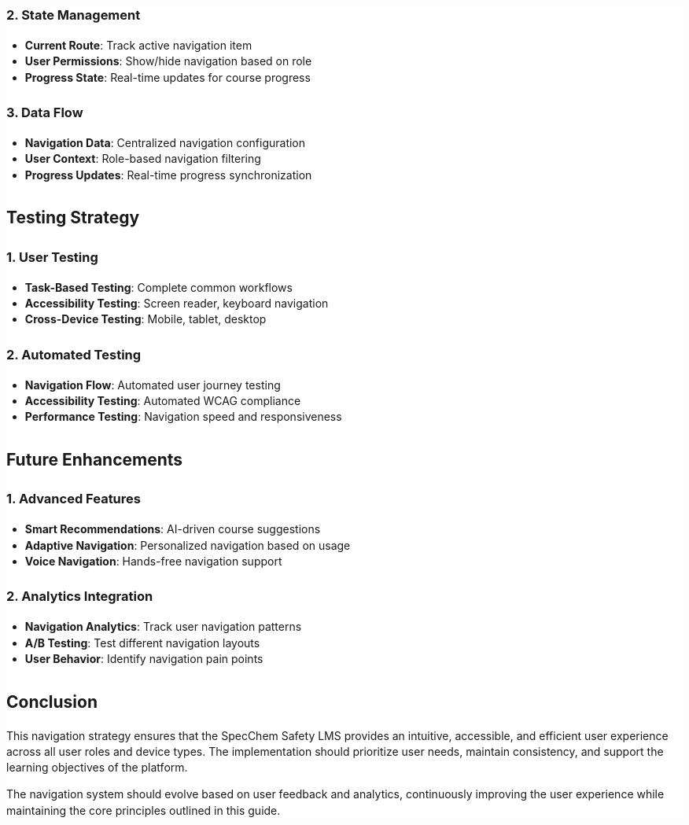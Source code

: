 ### 2. State Management
- **Current Route**: Track active navigation item
- **User Permissions**: Show/hide navigation based on role
- **Progress State**: Real-time updates for course progress

### 3. Data Flow
- **Navigation Data**: Centralized navigation configuration
- **User Context**: Role-based navigation filtering
- **Progress Updates**: Real-time progress synchronization

## Testing Strategy

### 1. User Testing
- **Task-Based Testing**: Complete common workflows
- **Accessibility Testing**: Screen reader, keyboard navigation
- **Cross-Device Testing**: Mobile, tablet, desktop

### 2. Automated Testing
- **Navigation Flow**: Automated user journey testing
- **Accessibility Testing**: Automated WCAG compliance
- **Performance Testing**: Navigation speed and responsiveness

## Future Enhancements

### 1. Advanced Features
- **Smart Recommendations**: AI-driven course suggestions
- **Adaptive Navigation**: Personalized navigation based on usage
- **Voice Navigation**: Hands-free navigation support

### 2. Analytics Integration
- **Navigation Analytics**: Track user navigation patterns
- **A/B Testing**: Test different navigation layouts
- **User Behavior**: Identify navigation pain points

## Conclusion

This navigation strategy ensures that the SpecChem Safety LMS provides an intuitive, accessible, and efficient user experience across all user roles and device types. The implementation should prioritize user needs, maintain consistency, and support the learning objectives of the platform.

The navigation system should evolve based on user feedback and analytics, continuously improving the user experience while maintaining the core principles outlined in this guide.
